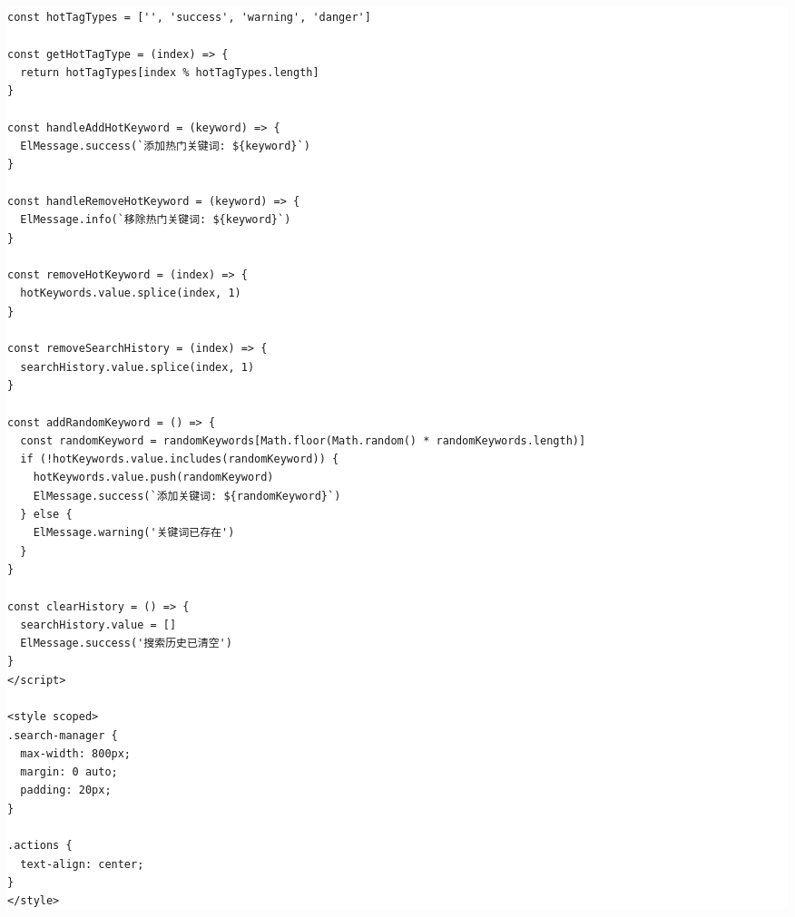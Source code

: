 ```vue
const hotTagTypes = ['', 'success', 'warning', 'danger']

const getHotTagType = (index) => {
  return hotTagTypes[index % hotTagTypes.length]
}

const handleAddHotKeyword = (keyword) => {
  ElMessage.success(`添加热门关键词: ${keyword}`)
}

const handleRemoveHotKeyword = (keyword) => {
  ElMessage.info(`移除热门关键词: ${keyword}`)
}

const removeHotKeyword = (index) => {
  hotKeywords.value.splice(index, 1)
}

const removeSearchHistory = (index) => {
  searchHistory.value.splice(index, 1)
}

const addRandomKeyword = () => {
  const randomKeyword = randomKeywords[Math.floor(Math.random() * randomKeywords.length)]
  if (!hotKeywords.value.includes(randomKeyword)) {
    hotKeywords.value.push(randomKeyword)
    ElMessage.success(`添加关键词: ${randomKeyword}`)
  } else {
    ElMessage.warning('关键词已存在')
  }
}

const clearHistory = () => {
  searchHistory.value = []
  ElMessage.success('搜索历史已清空')
}
</script>

<style scoped>
.search-manager {
  max-width: 800px;
  margin: 0 auto;
  padding: 20px;
}

.actions {
  text-align: center;
}
</style>
```
